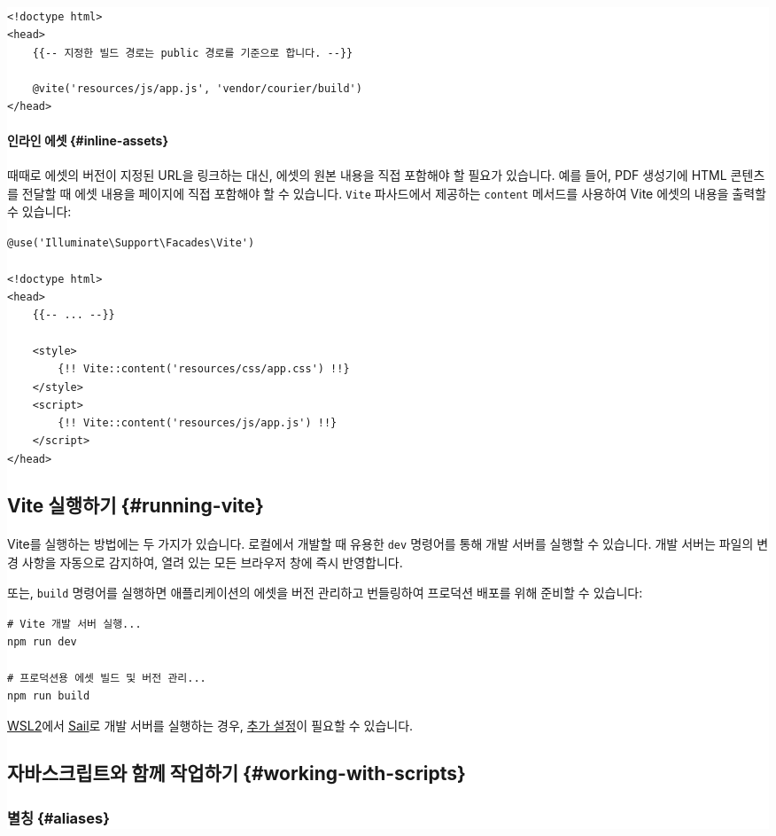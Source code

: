 ```blade
<!doctype html>
<head>
    {{-- 지정한 빌드 경로는 public 경로를 기준으로 합니다. --}}

    @vite('resources/js/app.js', 'vendor/courier/build')
</head>
```


#### 인라인 에셋 {#inline-assets}

때때로 에셋의 버전이 지정된 URL을 링크하는 대신, 에셋의 원본 내용을 직접 포함해야 할 필요가 있습니다. 예를 들어, PDF 생성기에 HTML 콘텐츠를 전달할 때 에셋 내용을 페이지에 직접 포함해야 할 수 있습니다. `Vite` 파사드에서 제공하는 `content` 메서드를 사용하여 Vite 에셋의 내용을 출력할 수 있습니다:

```blade
@use('Illuminate\Support\Facades\Vite')

<!doctype html>
<head>
    {{-- ... --}}

    <style>
        {!! Vite::content('resources/css/app.css') !!}
    </style>
    <script>
        {!! Vite::content('resources/js/app.js') !!}
    </script>
</head>
```


## Vite 실행하기 {#running-vite}

Vite를 실행하는 방법에는 두 가지가 있습니다. 로컬에서 개발할 때 유용한 `dev` 명령어를 통해 개발 서버를 실행할 수 있습니다. 개발 서버는 파일의 변경 사항을 자동으로 감지하여, 열려 있는 모든 브라우저 창에 즉시 반영합니다.

또는, `build` 명령어를 실행하면 애플리케이션의 에셋을 버전 관리하고 번들링하여 프로덕션 배포를 위해 준비할 수 있습니다:

```shell
# Vite 개발 서버 실행...
npm run dev

# 프로덕션용 에셋 빌드 및 버전 관리...
npm run build
```

[WSL2](https://docs.microsoft.com/ko-kr/windows/wsl/)에서 [Sail](/docs/{{version}}/sail)로 개발 서버를 실행하는 경우, [추가 설정](#configuring-hmr-in-sail-on-wsl2)이 필요할 수 있습니다.


## 자바스크립트와 함께 작업하기 {#working-with-scripts}


### 별칭 {#aliases}
